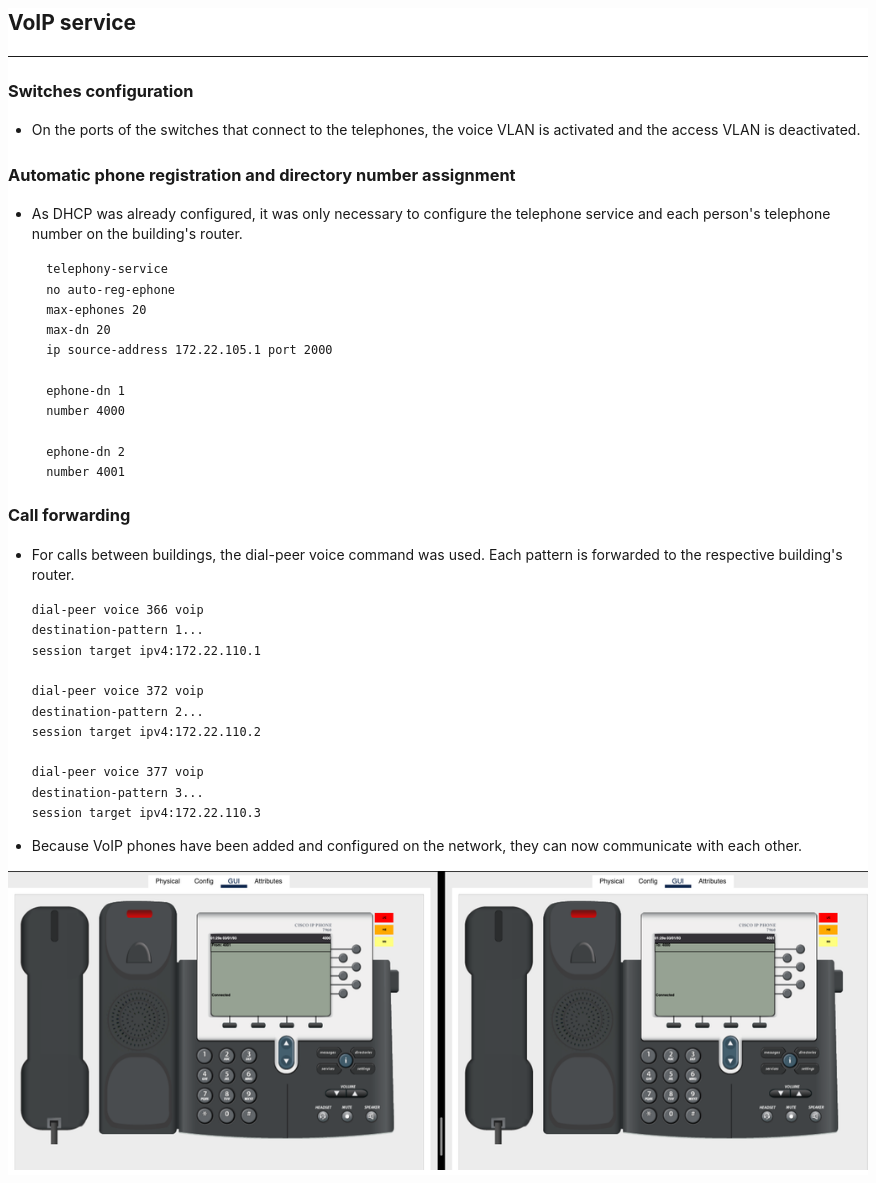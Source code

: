 
## VoIP service

-----------

### Switches configuration

- On the ports of the switches that connect to the telephones, the voice VLAN is activated and the access VLAN is deactivated.


### Automatic phone registration and directory number assignment

- As DHCP was already configured, it was only necessary to configure the telephone service and each person's telephone number on the building's router.

        telephony-service
        no auto-reg-ephone
        max-ephones 20
        max-dn 20
        ip source-address 172.22.105.1 port 2000

        ephone-dn 1
        number 4000
    
        ephone-dn 2
        number 4001

### Call forwarding

- For calls between buildings, the dial-peer voice command was used. Each pattern is forwarded to the respective building's router.

      dial-peer voice 366 voip
      destination-pattern 1...
      session target ipv4:172.22.110.1

      dial-peer voice 372 voip
      destination-pattern 2...
      session target ipv4:172.22.110.2

      dial-peer voice 377 voip
      destination-pattern 3...
      session target ipv4:172.22.110.3

- Because VoIP phones have been added and configured on the network, they can now communicate with each other.

![VoIP4](../Images/VoIP4_image.png)
